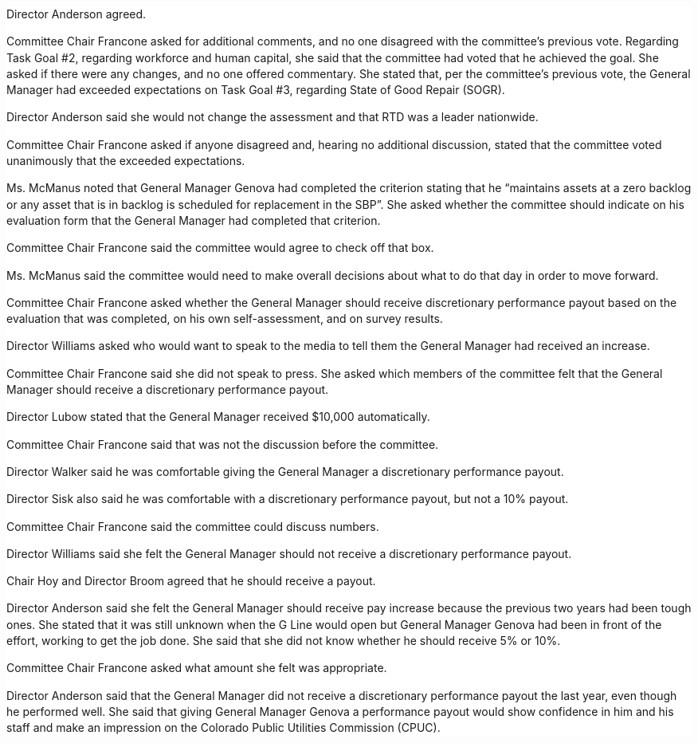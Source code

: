 Director Anderson agreed.

Committee Chair Francone asked for additional comments, and no one disagreed with the committee’s previous vote. Regarding Task Goal #2, regarding workforce and human capital, she said that the committee had voted that he achieved the goal. She asked if there were any changes, and no one offered commentary. She stated that, per the committee’s previous vote, the General Manager had exceeded expectations on Task Goal #3, regarding State of Good Repair (SOGR).

Director Anderson said she would not change the assessment and that RTD was a leader nationwide.

Committee Chair Francone asked if anyone disagreed and, hearing no additional discussion, stated that the committee voted unanimously that the exceeded expectations.

Ms. McManus noted that General Manager Genova had completed the criterion stating that he “maintains assets at a zero backlog or any asset that is in backlog is scheduled for replacement in the SBP”. She asked whether the committee should indicate on his evaluation form that the General Manager had completed that criterion.

Committee Chair Francone said the committee would agree to check off that box.

Ms. McManus said the committee would need to make overall decisions about what to do that day in order to move forward.

Committee Chair Francone asked whether the General Manager should receive discretionary performance payout based on the evaluation that was completed, on his own self-assessment, and on survey results.

Director Williams asked who would want to speak to the media to tell them the General Manager had received an increase.

Committee Chair Francone said she did not speak to press. She asked which members of the committee felt that the General Manager should receive a discretionary performance payout.

Director Lubow stated that the General Manager received $10,000 automatically.

Committee Chair Francone said that was not the discussion before the committee.

Director Walker said he was comfortable giving the General Manager a discretionary performance payout.

Director Sisk also said he was comfortable with a discretionary performance payout, but not a 10% payout.

Committee Chair Francone said the committee could discuss numbers.

Director Williams said she felt the General Manager should not receive a discretionary performance payout.

Chair Hoy and Director Broom agreed that he should receive a payout.

Director Anderson said she felt the General Manager should receive pay increase because the previous two years had been tough ones. She stated that it was still unknown when the G Line would open but General Manager Genova had been in front of the effort, working to get the job done. She said that she did not know whether he should receive 5% or 10%.

Committee Chair Francone asked what amount she felt was appropriate.

Director Anderson said that the General Manager did not receive a discretionary performance payout the last year, even though he performed well. She said that giving General Manager Genova a performance payout would show confidence in him and his staff and make an impression on the Colorado Public Utilities Commission (CPUC).

